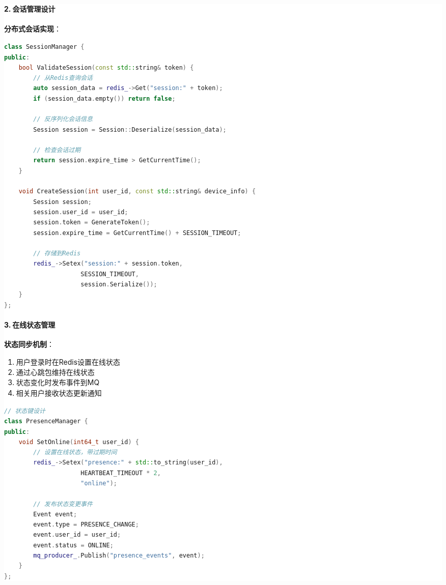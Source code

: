 #### 2. 会话管理设计

**分布式会话实现**：

```cpp
class SessionManager {
public:
    bool ValidateSession(const std::string& token) {
        // 从Redis查询会话
        auto session_data = redis_->Get("session:" + token);
        if (session_data.empty()) return false;
      
        // 反序列化会话信息
        Session session = Session::Deserialize(session_data);
      
        // 检查会话过期
        return session.expire_time > GetCurrentTime();
    }
  
    void CreateSession(int user_id, const std::string& device_info) {
        Session session;
        session.user_id = user_id;
        session.token = GenerateToken();
        session.expire_time = GetCurrentTime() + SESSION_TIMEOUT;
      
        // 存储到Redis
        redis_->Setex("session:" + session.token, 
                     SESSION_TIMEOUT, 
                     session.Serialize());
    }
};
```

#### 3. 在线状态管理

**状态同步机制**：

1. 用户登录时在Redis设置在线状态
2. 通过心跳包维持在线状态
3. 状态变化时发布事件到MQ
4. 相关用户接收状态更新通知

```cpp
// 状态键设计
class PresenceManager {
public:
    void SetOnline(int64_t user_id) {
        // 设置在线状态，带过期时间
        redis_->Setex("presence:" + std::to_string(user_id), 
                     HEARTBEAT_TIMEOUT * 2, 
                     "online");
      
        // 发布状态变更事件
        Event event;
        event.type = PRESENCE_CHANGE;
        event.user_id = user_id;
        event.status = ONLINE;
        mq_producer_.Publish("presence_events", event);
    }
};
```
